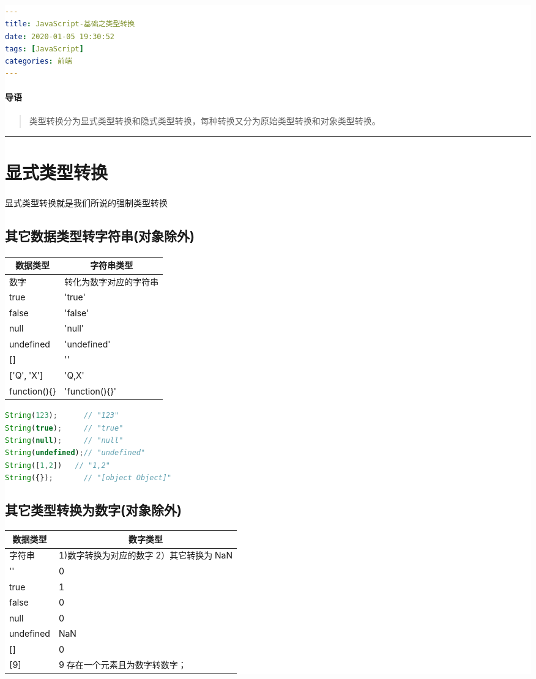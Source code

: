 ```yaml
---
title: JavaScript-基础之类型转换
date: 2020-01-05 19:30:52
tags: [JavaScript]
categories: 前端
---
```


#### 导语
> 类型转换分为显式类型转换和隐式类型转换，每种转换又分为原始类型转换和对象类型转换。

             
***

# 显式类型转换

显式类型转换就是我们所说的强制类型转换

## 其它数据类型转字符串(对象除外)

| 数据类型 | 字符串类型 |
| --- | --- |
| 数字 | 转化为数字对应的字符串 |
| true | 'true' |
| false | 'false' |
| null| 'null' |
| undefined | 'undefined' |
| [] | '' |
| ['Q', 'X'] | 'Q,X' |
| function(){} | 'function(){}' |

```javascript
String(123);      // "123"
String(true);     // "true"
String(null);     // "null"
String(undefined);// "undefined"
String([1,2])   // "1,2"
String({});		  // "[object Object]"
```

## 其它类型转换为数字(对象除外)

| 数据类型 |数字类型 |
| --- | --- |
| 字符串 | 1)数字转换为对应的数字 2）其它转换为 NaN |
| '' | 0 |
| true | 1 |
| false | 0 |
| null | 0 |
| undefined | NaN |
| [] | 0 |
| [9] | 9 存在一个元素且为数字转数字； |